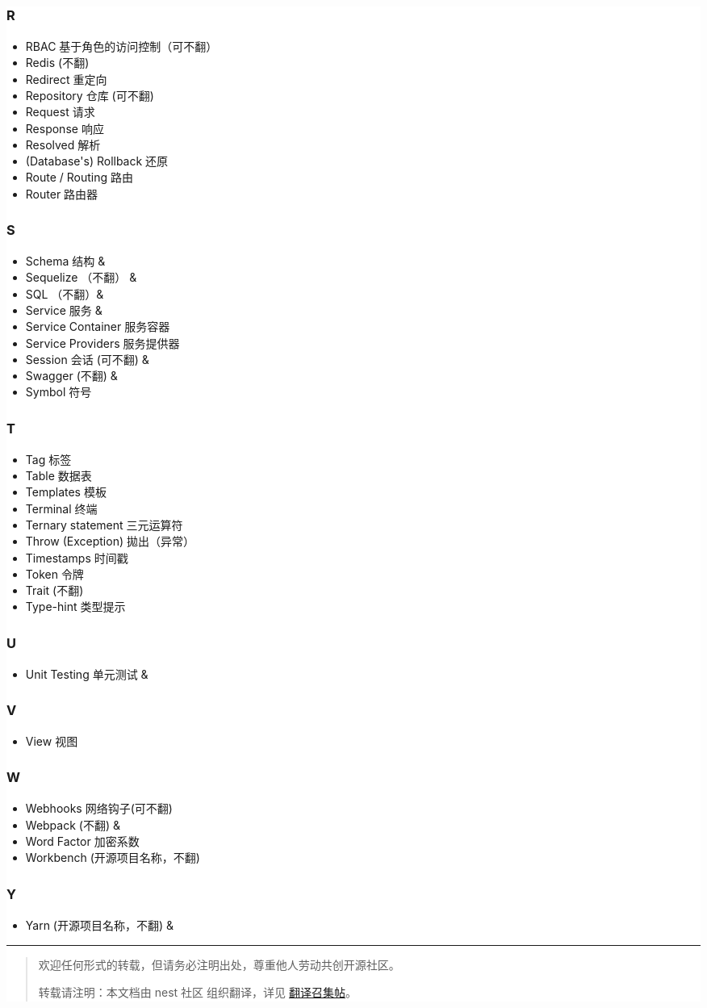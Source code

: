 ### R

- RBAC 基于角色的访问控制（可不翻）
- Redis (不翻)
- Redirect 重定向
- Repository 仓库 (可不翻)
- Request 请求
- Response 响应
- Resolved 解析
- (Database's) Rollback 还原
- Route / Routing 路由
- Router 路由器

### S

- Schema 结构 &
- Sequelize （不翻） &
- SQL （不翻）&
- Service 服务 &
- Service Container 服务容器
- Service Providers 服务提供器
- Session 会话 (可不翻) &
- Swagger (不翻) &
- Symbol 符号

### T

- Tag 标签
- Table 数据表
- Templates 模板
- Terminal 终端
- Ternary statement 三元运算符
- Throw (Exception) 拋出（异常）
- Timestamps 时间戳
- Token 令牌
- Trait (不翻)
- Type-hint 类型提示

### U

- Unit Testing 单元测试 & 

### V

- View 视图

### W

- Webhooks 网络钩子(可不翻)
- Webpack (不翻) &
- Word Factor 加密系数
- Workbench (开源项目名称，不翻)

### Y
- Yarn (开源项目名称，不翻) &

--- 

>  欢迎任何形式的转载，但请务必注明出处，尊重他人劳动共创开源社区。
> 
> 转载请注明：本文档由 nest 社区  组织翻译，详见 [翻译召集帖](#)。

